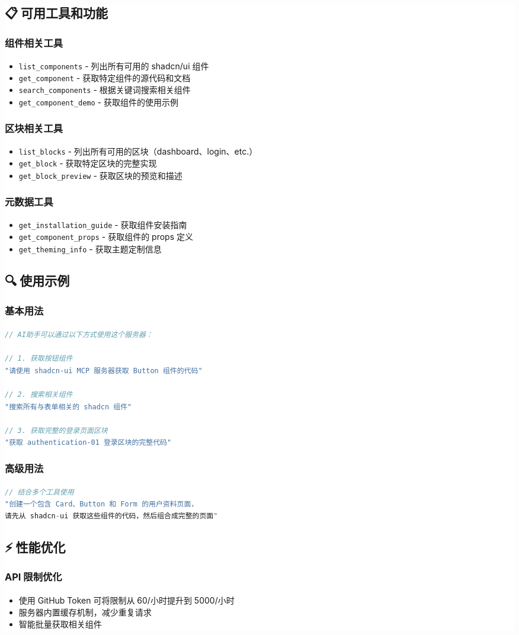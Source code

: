 ## 📋 可用工具和功能

### 组件相关工具
- `list_components` - 列出所有可用的 shadcn/ui 组件
- `get_component` - 获取特定组件的源代码和文档
- `search_components` - 根据关键词搜索相关组件
- `get_component_demo` - 获取组件的使用示例

### 区块相关工具  
- `list_blocks` - 列出所有可用的区块（dashboard、login、etc.）
- `get_block` - 获取特定区块的完整实现
- `get_block_preview` - 获取区块的预览和描述

### 元数据工具
- `get_installation_guide` - 获取组件安装指南
- `get_component_props` - 获取组件的 props 定义
- `get_theming_info` - 获取主题定制信息

## 🔍 使用示例

### 基本用法
```typescript
// AI助手可以通过以下方式使用这个服务器：

// 1. 获取按钮组件
"请使用 shadcn-ui MCP 服务器获取 Button 组件的代码"

// 2. 搜索相关组件
"搜索所有与表单相关的 shadcn 组件"

// 3. 获取完整的登录页面区块
"获取 authentication-01 登录区块的完整代码"
```

### 高级用法
```typescript
// 结合多个工具使用
"创建一个包含 Card、Button 和 Form 的用户资料页面，
请先从 shadcn-ui 获取这些组件的代码，然后组合成完整的页面"
```

## ⚡ 性能优化

### API 限制优化
- 使用 GitHub Token 可将限制从 60/小时提升到 5000/小时
- 服务器内置缓存机制，减少重复请求
- 智能批量获取相关组件
